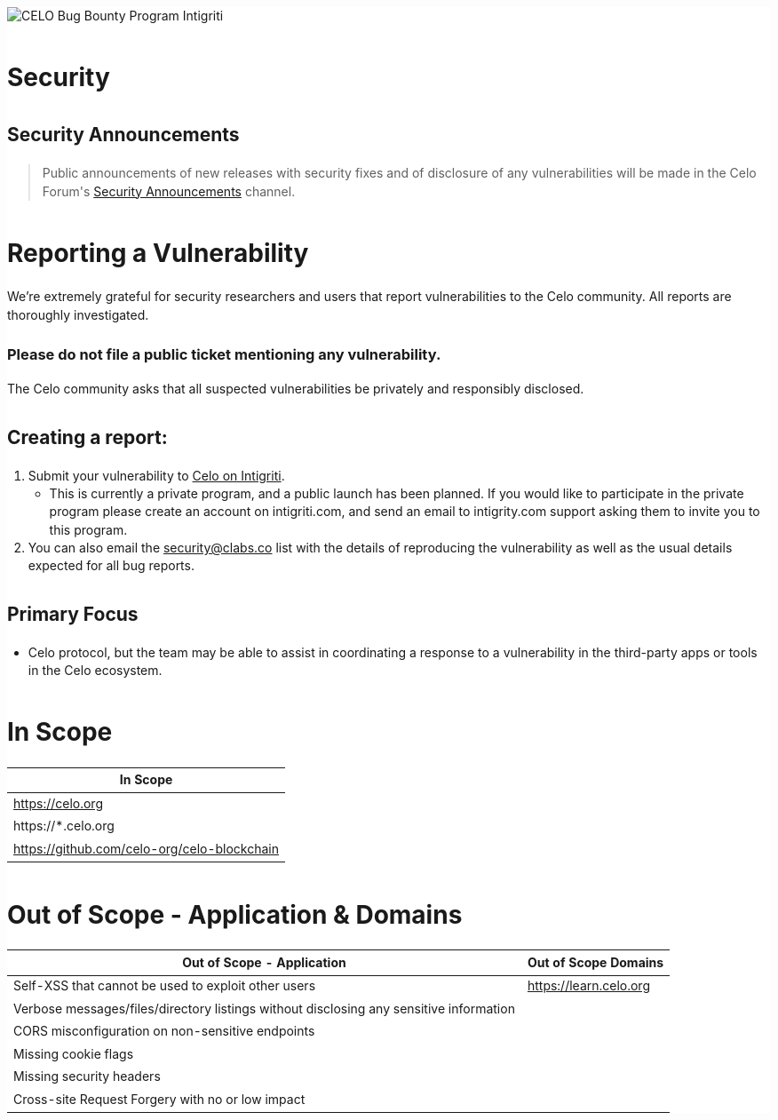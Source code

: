 ![CELO Bug Bounty Program Intigriti](https://i.imgur.com/fyrJi0R.png)

# Security

## Security Announcements

> Public announcements of new releases with security fixes and of disclosure of any vulnerabilities will be made in the Celo Forum's [Security Announcements](https://forum.celo.org/c/security-announcements/) channel.

# Reporting a Vulnerability
 We’re extremely grateful for security researchers and users that report vulnerabilities to the Celo community. All reports are thoroughly investigated.

### **Please do not file a public ticket** mentioning any vulnerability.

The Celo community asks that all suspected vulnerabilities be privately and responsibly disclosed.

## Creating a report:
1.  Submit your vulnerability to [Celo on Intigriti](https://www.intigriti.com).
	- This is currently a private program, and a public launch has been planned. If you would like to participate in the private program please create an account on intigriti.com, and send an email to intigrity.com support asking them to invite you to this program. 
3. You can also email the [security@clabs.co](mailto:security@clabs.co) list with the details of reproducing the vulnerability as well as the usual details expected for all bug reports.

## Primary Focus 
- Celo protocol,  but the team may be able to assist in coordinating a response to a vulnerability in the third-party apps or tools in the Celo ecosystem.



# In Scope

| In Scope                                    |
|---------------------------------------------|
| https://celo.org                            |
| https://*.celo.org                          |
| https://github.com/celo-org/celo-blockchain |


# Out of Scope - Application & Domains

| Out of Scope - Application                                                             | Out of Scope Domains   |
|----------------------------------------------------------------------------------------|------------------------|
| Self-XSS that cannot be used to exploit other users                                    | https://learn.celo.org |
| Verbose messages/files/directory listings without disclosing any sensitive information |                        |
| CORS misconfiguration on non-sensitive endpoints                                       |                        |
| Missing cookie flags                                                                   |                        |
| Missing security headers                                                               |                        |
| Cross-site Request Forgery with no or low impact                                       |                        |